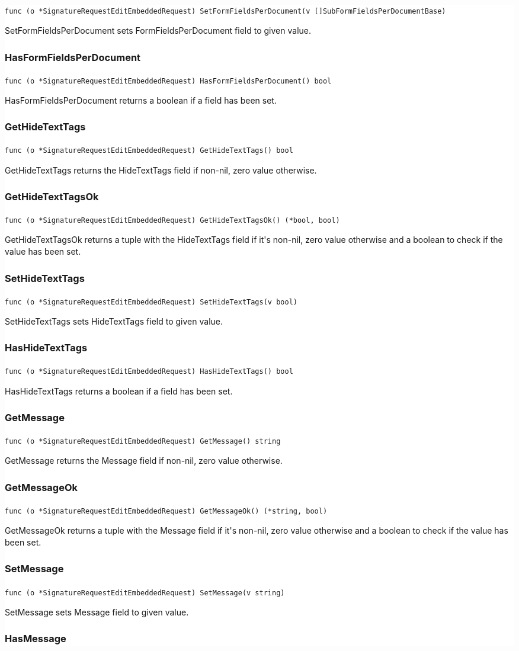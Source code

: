 `func (o *SignatureRequestEditEmbeddedRequest) SetFormFieldsPerDocument(v []SubFormFieldsPerDocumentBase)`

SetFormFieldsPerDocument sets FormFieldsPerDocument field to given value.

### HasFormFieldsPerDocument

`func (o *SignatureRequestEditEmbeddedRequest) HasFormFieldsPerDocument() bool`

HasFormFieldsPerDocument returns a boolean if a field has been set.

### GetHideTextTags

`func (o *SignatureRequestEditEmbeddedRequest) GetHideTextTags() bool`

GetHideTextTags returns the HideTextTags field if non-nil, zero value otherwise.

### GetHideTextTagsOk

`func (o *SignatureRequestEditEmbeddedRequest) GetHideTextTagsOk() (*bool, bool)`

GetHideTextTagsOk returns a tuple with the HideTextTags field if it's non-nil, zero value otherwise
and a boolean to check if the value has been set.

### SetHideTextTags

`func (o *SignatureRequestEditEmbeddedRequest) SetHideTextTags(v bool)`

SetHideTextTags sets HideTextTags field to given value.

### HasHideTextTags

`func (o *SignatureRequestEditEmbeddedRequest) HasHideTextTags() bool`

HasHideTextTags returns a boolean if a field has been set.

### GetMessage

`func (o *SignatureRequestEditEmbeddedRequest) GetMessage() string`

GetMessage returns the Message field if non-nil, zero value otherwise.

### GetMessageOk

`func (o *SignatureRequestEditEmbeddedRequest) GetMessageOk() (*string, bool)`

GetMessageOk returns a tuple with the Message field if it's non-nil, zero value otherwise
and a boolean to check if the value has been set.

### SetMessage

`func (o *SignatureRequestEditEmbeddedRequest) SetMessage(v string)`

SetMessage sets Message field to given value.

### HasMessage
